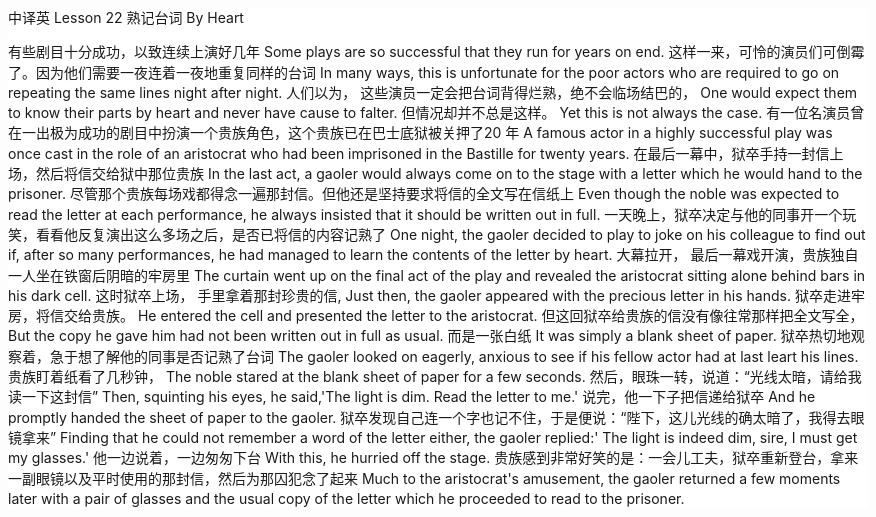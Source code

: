 
中译英
Lesson 22  熟记台词 By Heart

有些剧目十分成功，以致连续上演好几年
Some plays are so successful that they run for years on end.
这样一来，可怜的演员们可倒霉了。因为他们需要一夜连着一夜地重复同样的台词
In many ways, this is unfortunate for the poor actors who are required to go on repeating the same lines night after night.
人们以为， 这些演员一定会把台词背得烂熟，绝不会临场结巴的，
One would expect them to know their parts by heart and never have cause to falter.
但情况却并不总是这样。
Yet this is not always the case.
有一位名演员曾在一出极为成功的剧目中扮演一个贵族角色，这个贵族已在巴士底狱被关押了20 年
A famous actor in a highly successful play was once cast in the role of an aristocrat who had been imprisoned in the Bastille for twenty years.
在最后一幕中，狱卒手持一封信上场，然后将信交给狱中那位贵族
In the last act, a gaoler would always come on to the stage with a letter which he would hand to the prisoner.
尽管那个贵族每场戏都得念一遍那封信。但他还是坚持要求将信的全文写在信纸上
Even though the noble was expected to read the letter at each performance, he always insisted that it should be written out in full.
一天晚上，狱卒决定与他的同事开一个玩笑，看看他反复演出这么多场之后，是否已将信的内容记熟了
One night, the gaoler decided to play to joke on his colleague to find out if, after so many performances, he had managed to learn the contents of the letter by heart.
大幕拉开， 最后一幕戏开演，贵族独自一人坐在铁窗后阴暗的牢房里
The curtain went up on the final act of the play and revealed the aristocrat sitting alone behind bars in his dark cell.
这时狱卒上场， 手里拿着那封珍贵的信, 
Just then, the gaoler appeared with the precious letter in his hands.
狱卒走进牢房，将信交给贵族。
He entered the cell and presented the letter to the aristocrat.
但这回狱卒给贵族的信没有像往常那样把全文写全，
But the copy he gave him had not been written out in full as usual.
而是一张白纸
It was simply a blank sheet of paper.
狱卒热切地观察着，急于想了解他的同事是否记熟了台词
The gaoler looked on eagerly, anxious to see if his fellow actor had at last leart his lines.
贵族盯着纸看了几秒钟，
The noble stared at the blank sheet of paper for a few seconds. 
然后，眼珠一转，说道：“光线太暗，请给我读一下这封信”
Then, squinting his eyes, he said,'The light is dim. Read the letter to me.'
说完，他一下子把信递给狱卒
And he promptly handed the sheet of paper to the gaoler.
狱卒发现自己连一个字也记不住，于是便说：“陛下，这儿光线的确太暗了，我得去眼镜拿来”
Finding that he could not remember a word of the letter either, the gaoler replied:' The light is indeed dim, sire, I must get my glasses.'
他一边说着，一边匆匆下台
With this, he hurried off the stage.
贵族感到非常好笑的是：一会儿工夫，狱卒重新登台，拿来一副眼镜以及平时使用的那封信，然后为那囚犯念了起来
Much to the aristocrat's amusement, the gaoler returned a few moments later with a pair of glasses and the usual copy of the letter which he proceeded to read to the prisoner.

